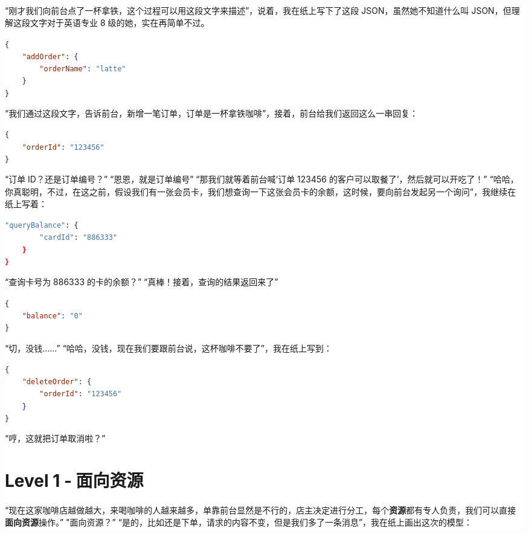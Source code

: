 “刚才我们向前台点了一杯拿铁，这个过程可以用这段文字来描述”，说着，我在纸上写下了这段 JSON，虽然她不知道什么叫 JSON，但理解这段文字对于英语专业 8 级的她，实在再简单不过。

```json
{
    "addOrder": {
        "orderName": "latte"
    }
}
```

“我们通过这段文字，告诉前台，新增一笔订单，订单是一杯拿铁咖啡”，接着，前台给我们返回这么一串回复：

```json
{
    "orderId": "123456"
}
```

“订单 ID？还是订单编号？”
“恩恩，就是订单编号”
“那我们就等着前台喊‘订单 123456 的客户可以取餐了’，然后就可以开吃了！”
“哈哈，你真聪明，不过，在这之前，假设我们有一张会员卡，我们想查询一下这张会员卡的余额，这时候，要向前台发起另一个询问”，我继续在纸上写着：

```bash
"queryBalance": {
        "cardId": "886333"
    }
}
```

“查询卡号为 886333 的卡的余额？”
“真棒！接着，查询的结果返回来了”

```json
{
    "balance": "0"
}
```

“切，没钱......”
“哈哈，没钱，现在我们要跟前台说，这杯咖啡不要了”，我在纸上写到：

```json
{
    "deleteOrder": {
        "orderId": "123456"
    }
}
```

“哼，这就把订单取消啦？”

# Level 1 - 面向资源

“现在这家咖啡店越做越大，来喝咖啡的人越来越多，单靠前台显然是不行的，店主决定进行分工，每个**资源**都有专人负责，我们可以直接**面向资源**操作。”
"面向资源？”
“是的，比如还是下单，请求的内容不变，但是我们多了一条消息”，我在纸上画出这次的模型：
